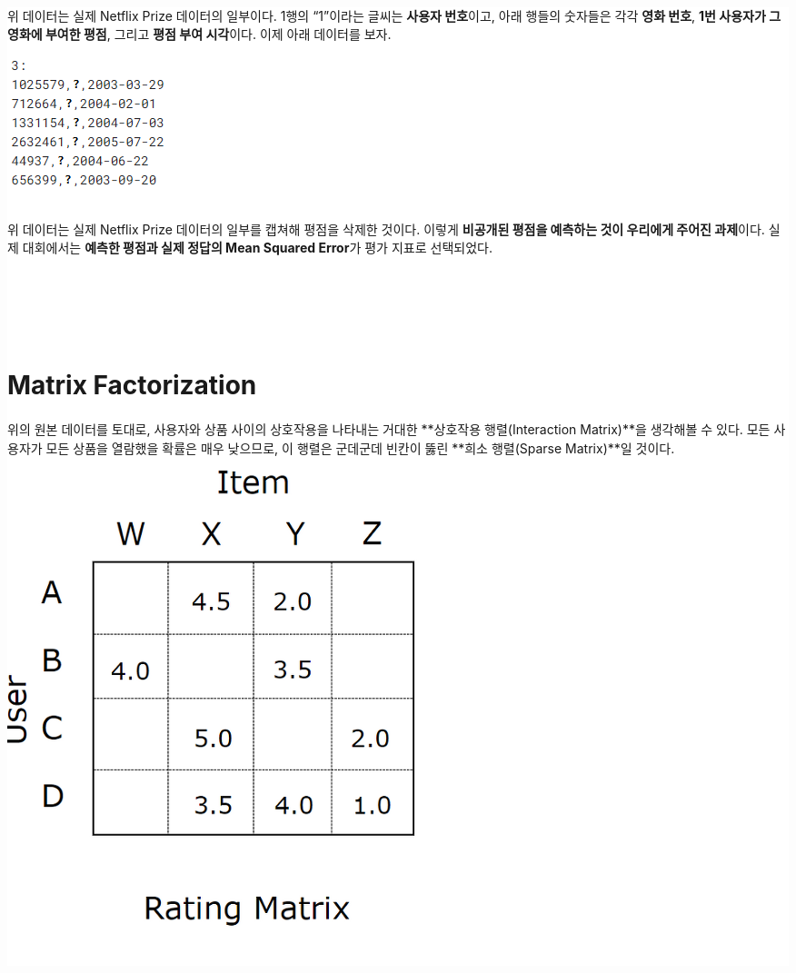 위 데이터는 실제 Netflix Prize 데이터의 일부이다. 1행의 “1”이라는 글씨는 **사용자 번호**이고, 아래 행들의 숫자들은 각각 **영화 번호**, **1번 사용자가 그 영화에 부여한 평점**, 그리고 **평점 부여 시각**이다. 이제 아래 데이터를 보자.

![Untitled](/assets/images/papers/recsys/1-matrix-factorization/3.png)

위 데이터는 실제 Netflix Prize 데이터의 일부를 캡쳐해 평점을 삭제한 것이다. 이렇게 **비공개된 평점을 예측하는 것이 우리에게 주어진 과제**이다. 실제 대회에서는 **예측한 평점과 실제 정답의 Mean Squared Error**가 평가 지표로 선택되었다.
<br>
<br>
<br>
<br>
<br>
# Matrix Factorization

위의 원본 데이터를 토대로, 사용자와 상품 사이의 상호작용을 나타내는 거대한 **상호작용 행렬(Interaction Matrix)**을 생각해볼 수 있다. 모든 사용자가 모든 상품을 열람했을 확률은 매우 낮으므로, 이 행렬은 군데군데 빈칸이 뚫린 **희소 행렬(Sparse Matrix)**일 것이다.

![Untitled](/assets/images/papers/recsys/1-matrix-factorization/4.png)
